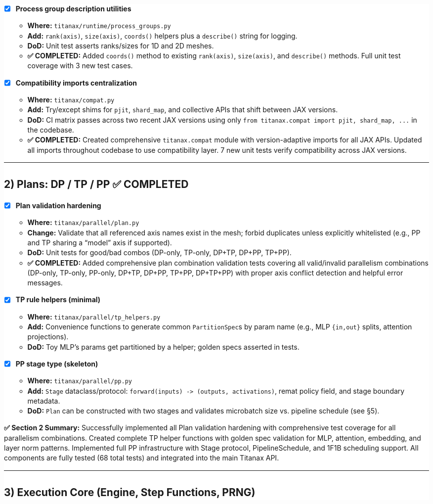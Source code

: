 - [x] **Process group description utilities**
  - **Where:** `titanax/runtime/process_groups.py`
  - **Add:** `rank(axis)`, `size(axis)`, `coords()` helpers plus a `describe()` string for logging.
  - **DoD:** Unit test asserts ranks/sizes for 1D and 2D meshes.
  - **✅ COMPLETED:** Added `coords()` method to existing `rank(axis)`, `size(axis)`, and `describe()` methods. Full unit test coverage with 3 new test cases.

- [x] **Compatibility imports centralization**
  - **Where:** `titanax/compat.py`
  - **Add:** Try/except shims for `pjit`, `shard_map`, and collective APIs that shift between JAX versions.
  - **DoD:** CI matrix passes across two recent JAX versions using only `from titanax.compat import pjit, shard_map, ...` in the codebase.
  - **✅ COMPLETED:** Created comprehensive `titanax.compat` module with version-adaptive imports for all JAX APIs. Updated all imports throughout codebase to use compatibility layer. 7 new unit tests verify compatibility across JAX versions.

---

## 2) Plans: DP / TP / PP ✅ COMPLETED

- [x] **Plan validation hardening**
  - **Where:** `titanax/parallel/plan.py`
  - **Change:** Validate that all referenced axis names exist in the mesh; forbid duplicates unless explicitly whitelisted (e.g., PP and TP sharing a “model” axis if supported).
  - **DoD:** Unit tests for good/bad combos (DP-only, TP-only, DP+TP, DP+PP, TP+PP).
  - **✅ COMPLETED:** Added comprehensive plan combination validation tests covering all valid/invalid parallelism combinations (DP-only, TP-only, PP-only, DP+TP, DP+PP, TP+PP, DP+TP+PP) with proper axis conflict detection and helpful error messages.

- [x] **TP rule helpers (minimal)**
  - **Where:** `titanax/parallel/tp_helpers.py`
  - **Add:** Convenience functions to generate common `PartitionSpec`s by param name (e.g., MLP `{in,out}` splits, attention projections).
  - **DoD:** Toy MLP’s params get partitioned by a helper; golden specs asserted in tests.

- [x] **PP stage type (skeleton)**
  - **Where:** `titanax/parallel/pp.py`
  - **Add:** `Stage` dataclass/protocol: `forward(inputs) -> (outputs, activations)`, remat policy field, and stage boundary metadata.
  - **DoD:** `Plan` can be constructed with two stages and validates microbatch size vs. pipeline schedule (see §5).

**✅ Section 2 Summary:** Successfully implemented all Plan validation hardening with comprehensive test coverage for all parallelism combinations. Created complete TP helper functions with golden spec validation for MLP, attention, embedding, and layer norm patterns. Implemented full PP infrastructure with Stage protocol, PipelineSchedule, and 1F1B scheduling support. All components are fully tested (68 total tests) and integrated into the main Titanax API.

---

## 3) Execution Core (Engine, Step Functions, PRNG)
